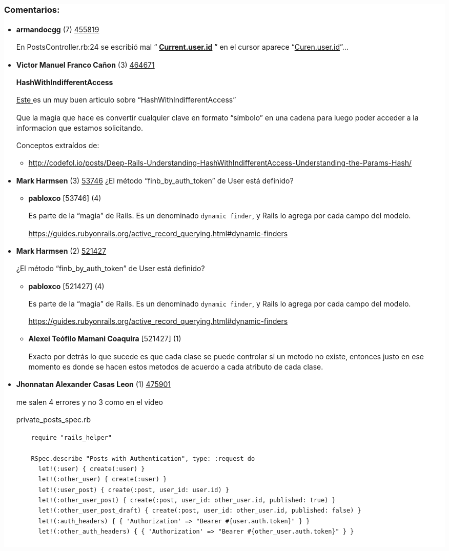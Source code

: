 
### Comentarios:

* **armandocgg** (7) [455819](https://platzi.com/comentario/455819/) 

	En PostsController.rb:24 se escribió mal “ **[Current.user.id](http://Current.user.id)** ” en el cursor aparece “[Curen.user.id](http://Curen.user.id)”…

* **Victor Manuel Franco Cañon** (3) [464671](https://platzi.com/comentario/464671/) 

	 **HashWithIndifferentAccess**
	
	[Este ](http://codefol.io/posts/Deep-Rails-Understanding-HashWithIndifferentAccess-Understanding-the-Params-Hash/) es un muy buen articulo sobre “HashWithIndifferentAccess”
	
	Que la magia que hace es convertir cualquier clave en formato “símbolo” en una cadena para luego poder acceder a la informacion que estamos solicitando.
	
	Conceptos extraídos de:
	
	* <http://codefol.io/posts/Deep-Rails-Understanding-HashWithIndifferentAccess-Understanding-the-Params-Hash/>
	
	

* **Mark Harmsen** (3) [53746](https://platzi.com/comentario/521427/) 
¿El método “finb_by_auth_token” de User está definido?

	* **pabloxco** [53746] (4)

		Es parte de la “magia” de Rails. Es un denominado `dynamic finder`, y Rails lo agrega por cada campo del modelo.
		
		<https://guides.rubyonrails.org/active_record_querying.html#dynamic-finders>

* **Mark Harmsen** (2) [521427](https://platzi.com/comentario/521427/) 

	¿El método “finb_by_auth_token” de User está definido?

	* **pabloxco** [521427] (4)

		Es parte de la “magia” de Rails. Es un denominado `dynamic finder`, y Rails lo agrega por cada campo del modelo.
		
		<https://guides.rubyonrails.org/active_record_querying.html#dynamic-finders>

	* **Alexei Teófilo Mamani Coaquira** [521427] (1)

		Exacto por detrás lo que sucede es que cada clase se puede controlar si un metodo no existe, entonces justo en ese momento es donde se hacen estos metodos de acuerdo a cada atributo de cada clase.

* **Jhonnatan Alexander Casas Leon** (1) [475901](https://platzi.com/comentario/475901/) 

	me salen 4 errores y no 3 como en el video
	
	private_posts_spec.rb
	``` 
	    require "rails_helper"
	    
	    RSpec.describe "Posts with Authentication", type: :request do
	      let!(:user) { create(:user) }
	      let!(:other_user) { create(:user) }
	      let!(:user_post) { create(:post, user_id: user.id) }
	      let!(:other_user_post) { create(:post, user_id: other_user.id, published: true) }
	      let!(:other_user_post_draft) { create(:post, user_id: other_user.id, published: false) }
	      let!(:auth_headers) { { 'Authorization' => "Bearer #{user.auth.token}" } }
	      let!(:other_auth_headers) { { 'Authorization' => "Bearer #{other_user.auth.token}" } }
	    